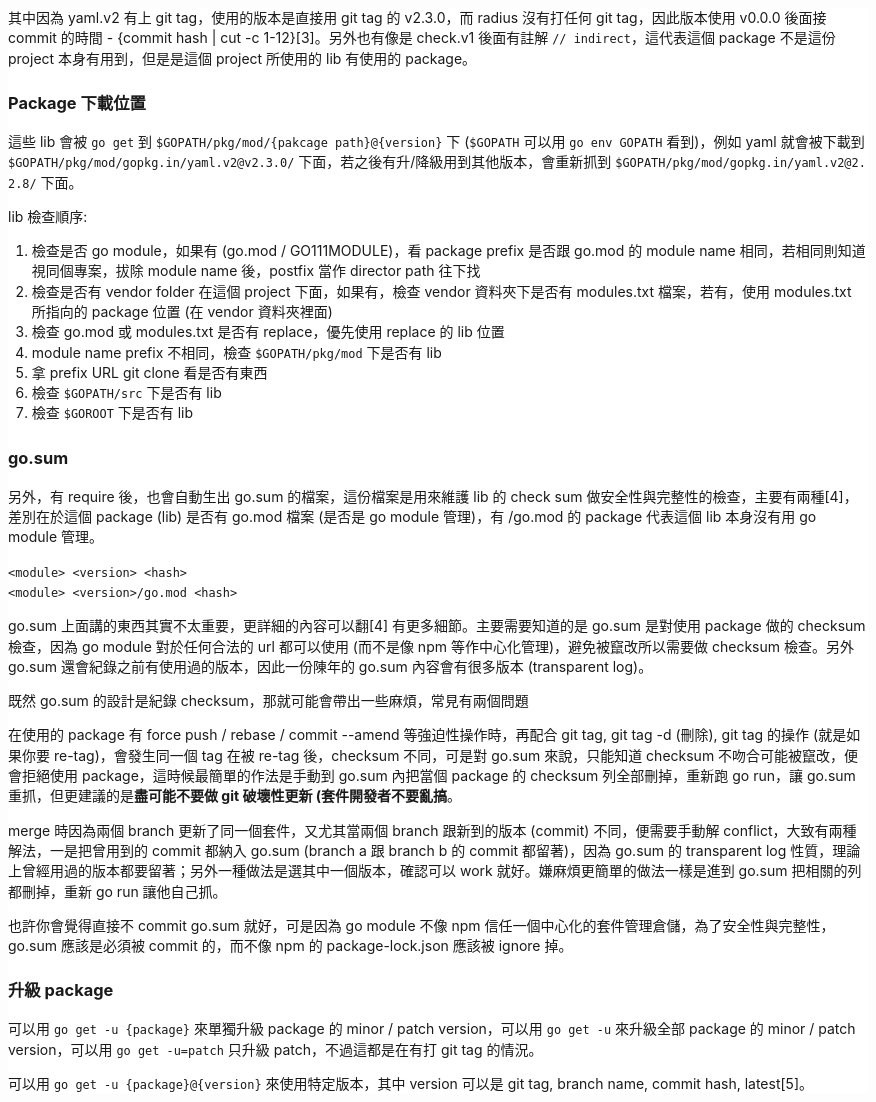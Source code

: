 其中因為 yaml.v2 有上 git tag，使用的版本是直接用 git tag 的 v2.3.0，而 radius 沒有打任何 git tag，因此版本使用 v0.0.0 後面接 commit 的時間 - {commit hash | cut -c 1-12}[3]。另外也有像是 check.v1 後面有註解 `// indirect`，這代表這個 package 不是這份 project 本身有用到，但是是這個 project 所使用的 lib 有使用的 package。

### Package 下載位置

這些 lib 會被 `go get` 到 `$GOPATH/pkg/mod/{pakcage path}@{version}` 下 (`$GOPATH` 可以用 `go env GOPATH` 看到)，例如 yaml 就會被下載到 `$GOPATH/pkg/mod/gopkg.in/yaml.v2@v2.3.0/` 下面，若之後有升/降級用到其他版本，會重新抓到 `$GOPATH/pkg/mod/gopkg.in/yaml.v2@2.2.8/` 下面。

lib 檢查順序:

1. 檢查是否 go module，如果有 (go.mod / GO111MODULE)，看 package prefix 是否跟 go.mod 的 module name 相同，若相同則知道視同個專案，拔除 module name 後，postfix 當作 director path 往下找
2. 檢查是否有 vendor folder 在這個 project 下面，如果有，檢查 vendor 資料夾下是否有 modules.txt 檔案，若有，使用 modules.txt 所指向的 package 位置 (在 vendor 資料夾裡面)
3. 檢查 go.mod 或 modules.txt 是否有 replace，優先使用 replace 的 lib 位置
4. module name prefix 不相同，檢查 `$GOPATH/pkg/mod` 下是否有 lib
5. 拿 prefix URL git clone 看是否有東西
6. 檢查 `$GOPATH/src` 下是否有 lib
7. 檢查 `$GOROOT` 下是否有 lib

### go.sum

另外，有 require 後，也會自動生出 go.sum 的檔案，這份檔案是用來維護 lib 的 check sum 做安全性與完整性的檢查，主要有兩種[4]，差別在於這個 package (lib) 是否有 go.mod 檔案 (是否是 go module 管理)，有 /go.mod 的 package 代表這個 lib 本身沒有用 go module 管理。

```
<module> <version> <hash>
<module> <version>/go.mod <hash>
```

go.sum 上面講的東西其實不太重要，更詳細的內容可以翻[4] 有更多細節。主要需要知道的是 go.sum 是對使用 package 做的 checksum 檢查，因為 go module 對於任何合法的 url 都可以使用 (而不是像 npm 等作中心化管理)，避免被竄改所以需要做 checksum 檢查。另外 go.sum 還會紀錄之前有使用過的版本，因此一份陳年的 go.sum 內容會有很多版本 (transparent log)。

既然 go.sum 的設計是紀錄 checksum，那就可能會帶出一些麻煩，常見有兩個問題

在使用的 package 有 force push / rebase / commit --amend 等強迫性操作時，再配合 git tag, git tag -d (刪除), git tag 的操作 (就是如果你要 re-tag)，會發生同一個 tag 在被 re-tag 後，checksum 不同，可是對 go.sum 來說，只能知道 checksum 不吻合可能被竄改，便會拒絕使用 package，這時候最簡單的作法是手動到 go.sum 內把當個 package 的 checksum 列全部刪掉，重新跑 go run，讓 go.sum 重抓，但更建議的是**盡可能不要做 git 破壞性更新 (套件開發者不要亂搞**。

merge 時因為兩個 branch 更新了同一個套件，又尤其當兩個 branch 跟新到的版本 (commit) 不同，便需要手動解 conflict，大致有兩種解法，一是把曾用到的 commit 都納入 go.sum (branch a 跟 branch b 的 commit 都留著)，因為 go.sum 的 transparent log 性質，理論上曾經用過的版本都要留著；另外一種做法是選其中一個版本，確認可以 work 就好。嫌麻煩更簡單的做法一樣是進到 go.sum 把相關的列都刪掉，重新 go run 讓他自己抓。

也許你會覺得直接不 commit go.sum 就好，可是因為 go module 不像 npm 信任一個中心化的套件管理倉儲，為了安全性與完整性，go.sum 應該是必須被 commit 的，而不像 npm 的 package-lock.json 應該被 ignore 掉。

### 升級 package

可以用 `go get -u {package}` 來單獨升級 package 的 minor / patch version，可以用 `go get -u` 來升級全部 package 的 minor / patch version，可以用 `go get -u=patch` 只升級 patch，不過這都是在有打 git tag 的情況。

可以用 `go get -u {package}@{version}` 來使用特定版本，其中 version 可以是 git tag, branch name, commit hash, latest[5]。
